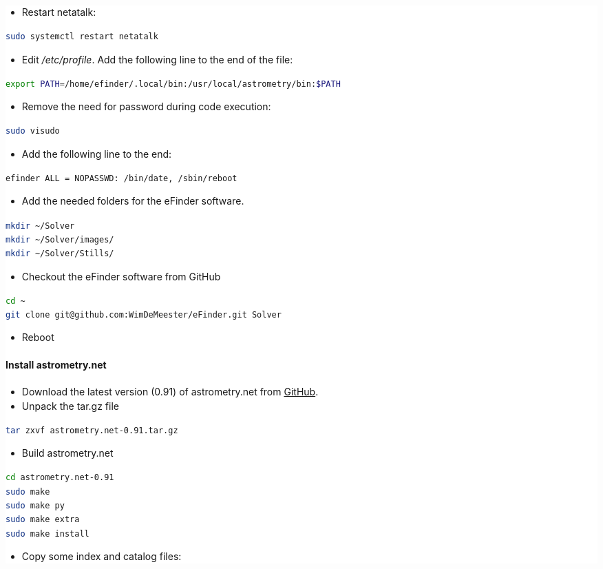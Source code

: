 - Restart netatalk:

```bash
sudo systemctl restart netatalk
```

- Edit */etc/profile*. Add the following line to the end of the file:

```bash
export PATH=/home/efinder/.local/bin:/usr/local/astrometry/bin:$PATH
```

- Remove the need for password during code execution:

```bash
sudo visudo
```

- Add the following line to the end:

```bash
efinder ALL = NOPASSWD: /bin/date, /sbin/reboot
```

- Add the needed folders for the eFinder software.

```bash
mkdir ~/Solver
mkdir ~/Solver/images/
mkdir ~/Solver/Stills/
```

- Checkout the eFinder software from GitHub

```bash
cd ~
git clone git@github.com:WimDeMeester/eFinder.git Solver
```

- Reboot

#### Install astrometry.net

- Download the latest version (0.91) of astrometry.net from [GitHub](https://github.com/dstndstn/astrometry.net/releases/tag/0.91).
- Unpack the tar.gz file

```bash
tar zxvf astrometry.net-0.91.tar.gz
```

- Build astrometry.net

```bash
cd astrometry.net-0.91
sudo make
sudo make py
sudo make extra
sudo make install
```

- Copy some index and catalog files:
